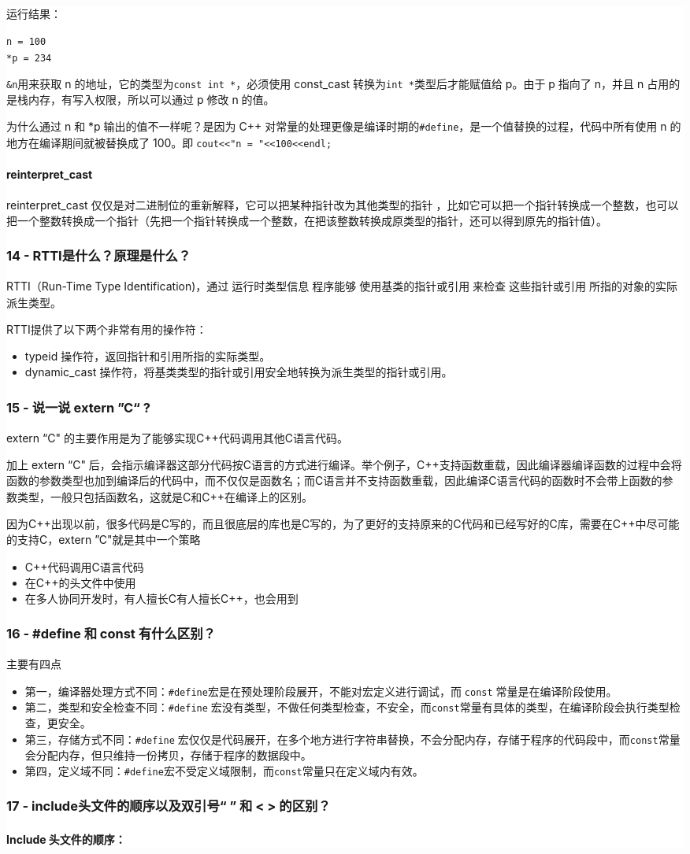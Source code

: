 运行结果：

```
n = 100
*p = 234
```

`&n`用来获取 n 的地址，它的类型为`const int *`，必须使用 const_cast 转换为`int *`类型后才能赋值给 p。由于 p 指向了 n，并且 n 占用的是栈内存，有写入权限，所以可以通过 p 修改 n 的值。

为什么通过 n 和 *p 输出的值不一样呢？是因为 C++ 对常量的处理更像是编译时期的`#define`，是一个值替换的过程，代码中所有使用 n 的地方在编译期间就被替换成了 100。即 `cout<<"n = "<<100<<endl;`

#### reinterpret_cast

reinterpret_cast 仅仅是对二进制位的重新解释，它可以把某种指针改为其他类型的指针 ，比如它可以把一个指针转换成一个整数，也可以把一个整数转换成一个指针（先把一个指针转换成一个整数，在把该整数转换成原类型的指针，还可以得到原先的指针值）。



### 14 - RTTI是什么？原理是什么？

RTTI（Run-Time Type Identification)，通过  运行时类型信息  程序能够  使用基类的指针或引用  来检查  这些指针或引用  所指的对象的实际派生类型。

RTTI提供了以下两个非常有用的操作符：

- typeid 操作符，返回指针和引用所指的实际类型。
- dynamic_cast 操作符，将基类类型的指针或引用安全地转换为派生类型的指针或引用。



### 15 - 说一说 extern ”C“ ?

extern “C" 的主要作用是为了能够实现C++代码调用其他C语言代码。

加上 extern “C" 后，会指示编译器这部分代码按C语言的方式进行编译。举个例子，C++支持函数重载，因此编译器编译函数的过程中会将函数的参数类型也加到编译后的代码中，而不仅仅是函数名；而C语言并不支持函数重载，因此编译C语言代码的函数时不会带上函数的参数类型，一般只包括函数名，这就是C和C++在编译上的区别。

因为C++出现以前，很多代码是C写的，而且很底层的库也是C写的，为了更好的支持原来的C代码和已经写好的C库，需要在C++中尽可能的支持C，extern ”C"就是其中一个策略

- C++代码调用C语言代码
- 在C++的头文件中使用
- 在多人协同开发时，有人擅长C有人擅长C++，也会用到



### 16 - #define 和 const 有什么区别？

主要有四点

- 第一，编译器处理方式不同：`#define`宏是在预处理阶段展开，不能对宏定义进行调试，而 `const` 常量是在编译阶段使用。
- 第二，类型和安全检查不同：`#define` 宏没有类型，不做任何类型检查，不安全，而`const`常量有具体的类型，在编译阶段会执行类型检查，更安全。
- 第三，存储方式不同：`#define` 宏仅仅是代码展开，在多个地方进行字符串替换，不会分配内存，存储于程序的代码段中，而`const`常量会分配内存，但只维持一份拷贝，存储于程序的数据段中。
- 第四，定义域不同：`#define`宏不受定义域限制，而`const`常量只在定义域内有效。



### 17 - include头文件的顺序以及双引号“ ” 和 < > 的区别？

#### Include 头文件的顺序：
